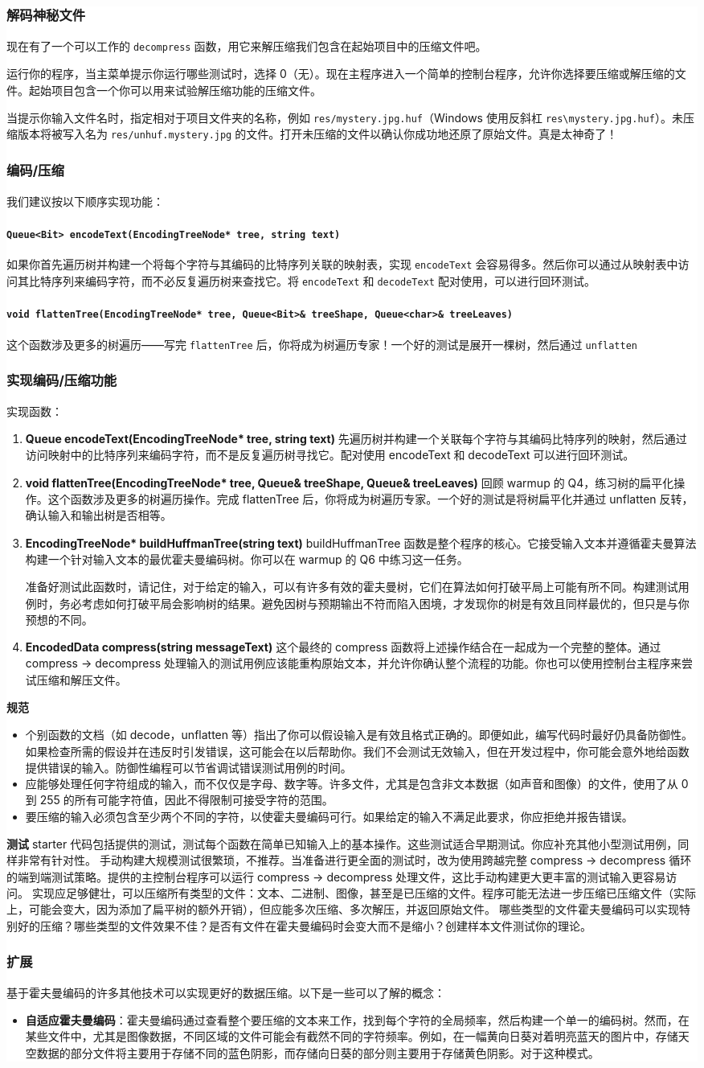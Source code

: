 ### 解码神秘文件

现在有了一个可以工作的 `decompress` 函数，用它来解压缩我们包含在起始项目中的压缩文件吧。

运行你的程序，当主菜单提示你运行哪些测试时，选择 0（无）。现在主程序进入一个简单的控制台程序，允许你选择要压缩或解压缩的文件。起始项目包含一个你可以用来试验解压缩功能的压缩文件。

当提示你输入文件名时，指定相对于项目文件夹的名称，例如 `res/mystery.jpg.huf`（Windows 使用反斜杠 `res\mystery.jpg.huf`）。未压缩版本将被写入名为 `res/unhuf.mystery.jpg` 的文件。打开未压缩的文件以确认你成功地还原了原始文件。真是太神奇了！

### 编码/压缩

我们建议按以下顺序实现功能：

#### `Queue<Bit> encodeText(EncodingTreeNode* tree, string text)`

如果你首先遍历树并构建一个将每个字符与其编码的比特序列关联的映射表，实现 `encodeText` 会容易得多。然后你可以通过从映射表中访问其比特序列来编码字符，而不必反复遍历树来查找它。将 `encodeText` 和 `decodeText` 配对使用，可以进行回环测试。

#### `void flattenTree(EncodingTreeNode* tree, Queue<Bit>& treeShape, Queue<char>& treeLeaves)`

这个函数涉及更多的树遍历——写完 `flattenTree` 后，你将成为树遍历专家！一个好的测试是展开一棵树，然后通过 `unflatten`

### 实现编码/压缩功能

实现函数：

1. **Queue<Bit> encodeText(EncodingTreeNode\* tree, string text)**
   先遍历树并构建一个关联每个字符与其编码比特序列的映射，然后通过访问映射中的比特序列来编码字符，而不是反复遍历树寻找它。配对使用 encodeText 和 decodeText 可以进行回环测试。

2. **void flattenTree(EncodingTreeNode\* tree, Queue<Bit>& treeShape, Queue<char>& treeLeaves)**
   回顾 warmup 的 Q4，练习树的扁平化操作。这个函数涉及更多的树遍历操作。完成 flattenTree 后，你将成为树遍历专家。一个好的测试是将树扁平化并通过 unflatten 反转，确认输入和输出树是否相等。

3. **EncodingTreeNode\* buildHuffmanTree(string text)**
   buildHuffmanTree 函数是整个程序的核心。它接受输入文本并遵循霍夫曼算法构建一个针对输入文本的最优霍夫曼编码树。你可以在 warmup 的 Q6 中练习这一任务。

   准备好测试此函数时，请记住，对于给定的输入，可以有许多有效的霍夫曼树，它们在算法如何打破平局上可能有所不同。构建测试用例时，务必考虑如何打破平局会影响树的结果。避免因树与预期输出不符而陷入困境，才发现你的树是有效且同样最优的，但只是与你预想的不同。

4. **EncodedData compress(string messageText)**
   这个最终的 compress 函数将上述操作结合在一起成为一个完整的整体。通过 compress -> decompress 处理输入的测试用例应该能重构原始文本，并允许你确认整个流程的功能。你也可以使用控制台主程序来尝试压缩和解压文件。

**规范**

- 个别函数的文档（如 decode，unflatten 等）指出了你可以假设输入是有效且格式正确的。即便如此，编写代码时最好仍具备防御性。如果检查所需的假设并在违反时引发错误，这可能会在以后帮助你。我们不会测试无效输入，但在开发过程中，你可能会意外地给函数提供错误的输入。防御性编程可以节省调试错误测试用例的时间。
- 应能够处理任何字符组成的输入，而不仅仅是字母、数字等。许多文件，尤其是包含非文本数据（如声音和图像）的文件，使用了从 0 到 255 的所有可能字符值，因此不得限制可接受字符的范围。
- 要压缩的输入必须包含至少两个不同的字符，以使霍夫曼编码可行。如果给定的输入不满足此要求，你应拒绝并报告错误。

**测试**
starter 代码包括提供的测试，测试每个函数在简单已知输入上的基本操作。这些测试适合早期测试。你应补充其他小型测试用例，同样非常有针对性。
手动构建大规模测试很繁琐，不推荐。当准备进行更全面的测试时，改为使用跨越完整 compress -> decompress 循环的端到端测试策略。提供的主控制台程序可以运行 compress -> decompress 处理文件，这比手动构建更大更丰富的测试输入更容易访问。
实现应足够健壮，可以压缩所有类型的文件：文本、二进制、图像，甚至是已压缩的文件。程序可能无法进一步压缩已压缩文件（实际上，可能会变大，因为添加了扁平树的额外开销），但应能多次压缩、多次解压，并返回原始文件。
哪些类型的文件霍夫曼编码可以实现特别好的压缩？哪些类型的文件效果不佳？是否有文件在霍夫曼编码时会变大而不是缩小？创建样本文件测试你的理论。

### 扩展

基于霍夫曼编码的许多其他技术可以实现更好的数据压缩。以下是一些可以了解的概念：

- **自适应霍夫曼编码**：霍夫曼编码通过查看整个要压缩的文本来工作，找到每个字符的全局频率，然后构建一个单一的编码树。然而，在某些文件中，尤其是图像数据，不同区域的文件可能会有截然不同的字符频率。例如，在一幅黄向日葵对着明亮蓝天的图片中，存储天空数据的部分文件将主要用于存储不同的蓝色阴影，而存储向日葵的部分则主要用于存储黄色阴影。对于这种模式。
